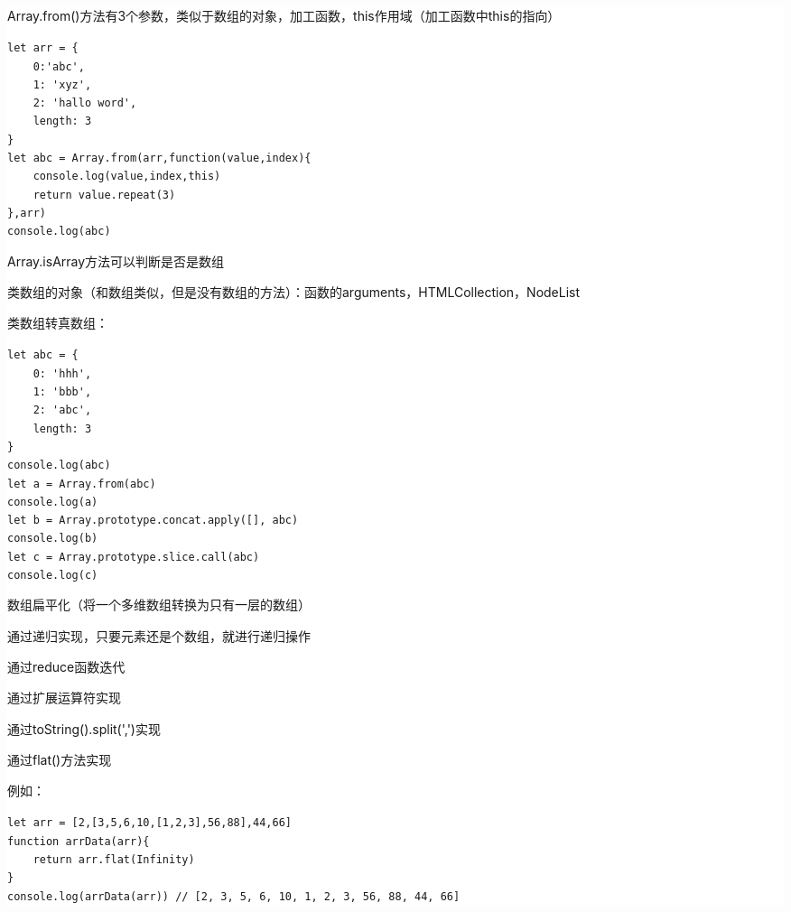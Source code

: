 Array.from()方法有3个参数，类似于数组的对象，加工函数，this作用域（加工函数中this的指向）


    let arr = {
        0:'abc',
        1: 'xyz',
        2: 'hallo word',
        length: 3
    }
    let abc = Array.from(arr,function(value,index){
        console.log(value,index,this)
        return value.repeat(3)
    },arr)
    console.log(abc)




Array.isArray方法可以判断是否是数组



类数组的对象（和数组类似，但是没有数组的方法）：函数的arguments，HTMLCollection，NodeList


类数组转真数组：

    let abc = {
        0: 'hhh',
        1: 'bbb',
        2: 'abc',
        length: 3
    }
    console.log(abc)
    let a = Array.from(abc)
    console.log(a)
    let b = Array.prototype.concat.apply([], abc)
    console.log(b)
    let c = Array.prototype.slice.call(abc)
    console.log(c)




数组扁平化（将一个多维数组转换为只有一层的数组）



通过递归实现，只要元素还是个数组，就进行递归操作

通过reduce函数迭代

通过扩展运算符实现

通过toString().split(',')实现

通过flat()方法实现

例如：

    let arr = [2,[3,5,6,10,[1,2,3],56,88],44,66]
    function arrData(arr){
        return arr.flat(Infinity)
    }
    console.log(arrData(arr)) // [2, 3, 5, 6, 10, 1, 2, 3, 56, 88, 44, 66]
